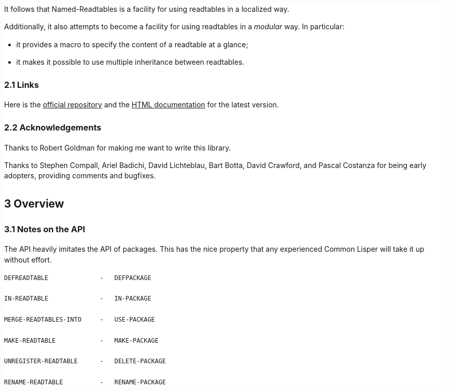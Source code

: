 It follows that Named-Readtables is a facility for using readtables in
a localized way.

Additionally, it also attempts to become a facility for using
readtables in a *modular* way. In particular:

- it provides a macro to specify the content of a readtable at a
 glance;

- it makes it possible to use multiple inheritance between readtables.


<a name='x-28EDITOR-HINTS-2ENAMED-READTABLES-3A-40NAMED-READTABLES-LINKS-20MGL-PAX-3ASECTION-29'></a>

### 2.1 Links

Here is the [official repository][named-readtables-repo] and the
[HTML documentation][named-readtables-doc] for the latest version.

[named-readtables-repo]: https://github.com/melisgl/named-readtables 

[named-readtables-doc]: http://melisgl.github.io/mgl-pax-world/named-readtables-manual.html 


<a name='x-28EDITOR-HINTS-2ENAMED-READTABLES-3A-40NAMED-READTABLES-ACKNOWLEDGEMENTS-20MGL-PAX-3ASECTION-29'></a>

### 2.2 Acknowledgements

Thanks to Robert Goldman for making me want to write this library.

Thanks to Stephen Compall, Ariel Badichi, David Lichteblau, Bart
Botta, David Crawford, and Pascal Costanza for being early adopters,
providing comments and bugfixes.

<a name='x-28EDITOR-HINTS-2ENAMED-READTABLES-3A-40NAMED-READTABLES-OVERVIEW-20MGL-PAX-3ASECTION-29'></a>

## 3 Overview

<a name='x-28EDITOR-HINTS-2ENAMED-READTABLES-3A-40NAMED-READTABLES-API-NOTES-20MGL-PAX-3ASECTION-29'></a>

### 3.1 Notes on the API

The API heavily imitates the API of packages. This has the nice
property that any experienced Common Lisper will take it up without
effort.

    DEFREADTABLE              -   DEFPACKAGE
    
    IN-READTABLE              -   IN-PACKAGE
    
    MERGE-READTABLES-INTO     -   USE-PACKAGE
    
    MAKE-READTABLE            -   MAKE-PACKAGE
    
    UNREGISTER-READTABLE      -   DELETE-PACKAGE
    
    RENAME-READTABLE          -   RENAME-PACKAGE
    

  [059d]: #x-28EDITOR-HINTS-2ENAMED-READTABLES-3A-40NAMED-READTABLES-ACKNOWLEDGEMENTS-20MGL-PAX-3ASECTION-29 "(EDITOR-HINTS.NAMED-READTABLES:@NAMED-READTABLES-ACKNOWLEDGEMENTS MGL-PAX:SECTION)"
  [0bc2]: #x-28EDITOR-HINTS-2ENAMED-READTABLES-3A-40NAMED-READTABLES-OVERVIEW-20MGL-PAX-3ASECTION-29 "(EDITOR-HINTS.NAMED-READTABLES:@NAMED-READTABLES-OVERVIEW MGL-PAX:SECTION)"
  [373d]: #x-28EDITOR-HINTS-2ENAMED-READTABLES-3A-40NAMED-READTABLES-REFERENCE-20MGL-PAX-3ASECTION-29 "(EDITOR-HINTS.NAMED-READTABLES:@NAMED-READTABLES-REFERENCE MGL-PAX:SECTION)"
  [437a]: #x-28EDITOR-HINTS-2ENAMED-READTABLES-3AREADTABLE-DOES-NOT-EXIST-20CONDITION-29 "(EDITOR-HINTS.NAMED-READTABLES:READTABLE-DOES-NOT-EXIST CONDITION)"
  [4b51]: #x-28EDITOR-HINTS-2ENAMED-READTABLES-3AREADTABLE-DOES-ALREADY-EXIST-20CONDITION-29 "(EDITOR-HINTS.NAMED-READTABLES:READTABLE-DOES-ALREADY-EXIST CONDITION)"
  [58c6]: #x-28EDITOR-HINTS-2ENAMED-READTABLES-3A-40NAMED-READTABLES-PREREGISTERED-20MGL-PAX-3ASECTION-29 "(EDITOR-HINTS.NAMED-READTABLES:@NAMED-READTABLES-PREREGISTERED MGL-PAX:SECTION)"
  [62b8]: #x-28EDITOR-HINTS-2ENAMED-READTABLES-3A-40NAMED-READTABLES-API-IDIOSYNCRASIES-20MGL-PAX-3ASECTION-29 "(EDITOR-HINTS.NAMED-READTABLES:@NAMED-READTABLES-API-IDIOSYNCRASIES MGL-PAX:SECTION)"
  [6faf]: #x-28EDITOR-HINTS-2ENAMED-READTABLES-3A-40NAMED-READTABLES-INTRODUCTION-20MGL-PAX-3ASECTION-29 "(EDITOR-HINTS.NAMED-READTABLES:@NAMED-READTABLES-INTRODUCTION MGL-PAX:SECTION)"
  [77fa]: #x-28EDITOR-HINTS-2ENAMED-READTABLES-3AMERGE-READTABLES-INTO-20FUNCTION-29 "(EDITOR-HINTS.NAMED-READTABLES:MERGE-READTABLES-INTO FUNCTION)"
  [8688]: #x-28EDITOR-HINTS-2ENAMED-READTABLES-3A-40NAMED-READTABLES-LINKS-20MGL-PAX-3ASECTION-29 "(EDITOR-HINTS.NAMED-READTABLES:@NAMED-READTABLES-LINKS MGL-PAX:SECTION)"
  [8b94]: #x-28EDITOR-HINTS-2ENAMED-READTABLES-3ADEFREADTABLE-20-28MGL-PAX-3AMACRO-29-29 "(EDITOR-HINTS.NAMED-READTABLES:DEFREADTABLE (MGL-PAX:MACRO))"
  [958e]: #x-28EDITOR-HINTS-2ENAMED-READTABLES-3AMAKE-READTABLE-20FUNCTION-29 "(EDITOR-HINTS.NAMED-READTABLES:MAKE-READTABLE FUNCTION)"
  [9b5b]: #x-28-22named-readtables-22-20ASDF-2FSYSTEM-3ASYSTEM-29 "(\"named-readtables\" ASDF/SYSTEM:SYSTEM)"
  [acb7]: #x-28EDITOR-HINTS-2ENAMED-READTABLES-3AREADER-MACRO-CONFLICT-20CONDITION-29 "(EDITOR-HINTS.NAMED-READTABLES:READER-MACRO-CONFLICT CONDITION)"
  [cf94]: #x-28EDITOR-HINTS-2ENAMED-READTABLES-3A-40NAMED-READTABLES-EXAMPLES-20MGL-PAX-3ASECTION-29 "(EDITOR-HINTS.NAMED-READTABLES:@NAMED-READTABLES-EXAMPLES MGL-PAX:SECTION)"
  [de3b]: #x-28EDITOR-HINTS-2ENAMED-READTABLES-3AIN-READTABLE-20-28MGL-PAX-3AMACRO-29-29 "(EDITOR-HINTS.NAMED-READTABLES:IN-READTABLE (MGL-PAX:MACRO))"
  [e4cd]: #x-28EDITOR-HINTS-2ENAMED-READTABLES-3A-40NAMED-READTABLES-API-NOTES-20MGL-PAX-3ASECTION-29 "(EDITOR-HINTS.NAMED-READTABLES:@NAMED-READTABLES-API-NOTES MGL-PAX:SECTION)"
  [fa0c]: #x-28EDITOR-HINTS-2ENAMED-READTABLES-3ANAMED-READTABLE-DESIGNATOR-20-28TYPE-29-29 "(EDITOR-HINTS.NAMED-READTABLES:NAMED-READTABLE-DESIGNATOR (TYPE))"